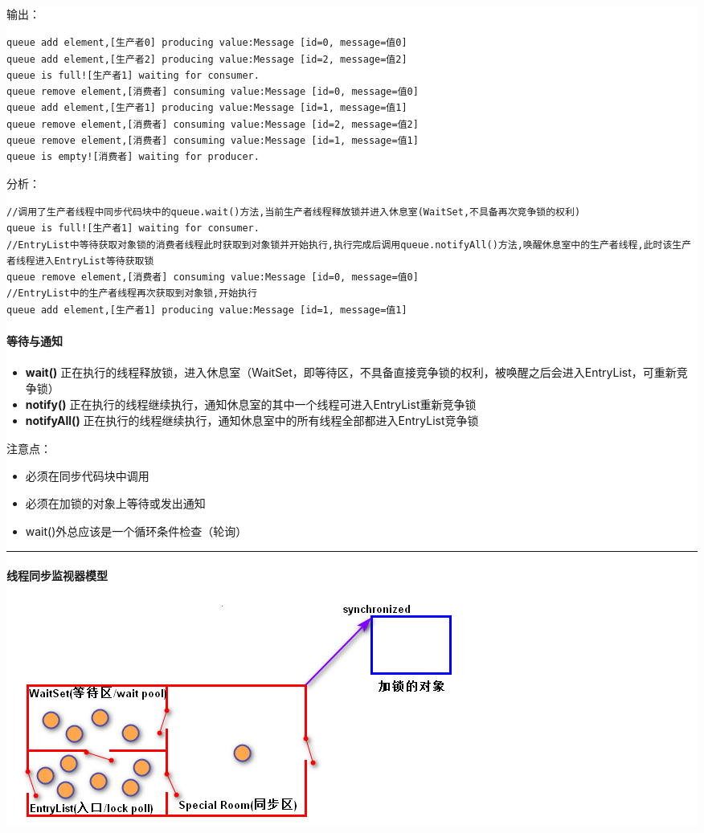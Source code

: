 输出：

```
queue add element,[生产者0] producing value:Message [id=0, message=值0]
queue add element,[生产者2] producing value:Message [id=2, message=值2]
queue is full![生产者1] waiting for consumer.
queue remove element,[消费者] consuming value:Message [id=0, message=值0]
queue add element,[生产者1] producing value:Message [id=1, message=值1]
queue remove element,[消费者] consuming value:Message [id=2, message=值2]
queue remove element,[消费者] consuming value:Message [id=1, message=值1]
queue is empty![消费者] waiting for producer.
```

分析：

```
//调用了生产者线程中同步代码块中的queue.wait()方法,当前生产者线程释放锁并进入休息室(WaitSet,不具备再次竞争锁的权利) 
queue is full![生产者1] waiting for consumer.	
//EntryList中等待获取对象锁的消费者线程此时获取到对象锁并开始执行,执行完成后调用queue.notifyAll()方法,唤醒休息室中的生产者线程,此时该生产者线程进入EntryList等待获取锁
queue remove element,[消费者] consuming value:Message [id=0, message=值0]
//EntryList中的生产者线程再次获取到对象锁,开始执行
queue add element,[生产者1] producing value:Message [id=1, message=值1]
```

#### 等待与通知

- **wait()**
  正在执行的线程释放锁，进入休息室（WaitSet，即等待区，不具备直接竞争锁的权利，被唤醒之后会进入EntryList，可重新竞争锁）
- **notify()**
  正在执行的线程继续执行，通知休息室的其中一个线程可进入EntryList重新竞争锁
- **notifyAll()**
  正在执行的线程继续执行，通知休息室中的所有线程全部都进入EntryList竞争锁



注意点：

- 必须在同步代码块中调用

- 必须在加锁的对象上等待或发出通知

- wait()外总应该是一个循环条件检查（轮询）

***

#### 线程同步监视器模型

 ![线程同步监视器模型](assets/线程同步监视器模型.png)                                                                                  

